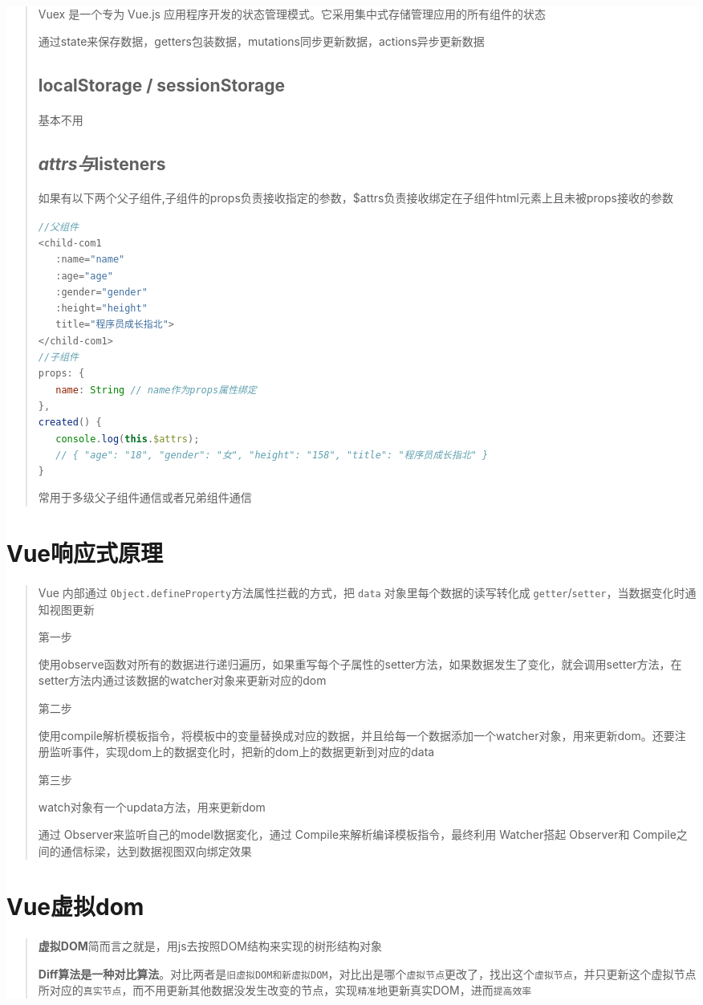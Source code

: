 >Vuex 是一个专为 Vue.js 应用程序开发的状态管理模式。它采用集中式存储管理应用的所有组件的状态
>
>通过state来保存数据，getters包装数据，mutations同步更新数据，actions异步更新数据
>
>## localStorage / sessionStorage
>
>基本不用
>
>## $attrs与$listeners
>
>如果有以下两个父子组件,子组件的props负责接收指定的参数，$attrs负责接收绑定在子组件html元素上且未被props接收的参数
>
>```javascript
>//父组件
><child-com1
>    :name="name"
>    :age="age"
>    :gender="gender"
>    :height="height"
>    title="程序员成长指北">
></child-com1>
>//子组件
>props: {
>    name: String // name作为props属性绑定
>},
>created() {
>    console.log(this.$attrs);
>    // { "age": "18", "gender": "女", "height": "158", "title": "程序员成长指北" }
>}
>```
>
>常用于多级父子组件通信或者兄弟组件通信

# Vue响应式原理

>Vue 内部通过 `Object.defineProperty`方法属性拦截的方式，把 `data` 对象里每个数据的读写转化成 `getter`/`setter`，当数据变化时通知视图更新
>
>第一步
>
>使用observe函数对所有的数据进行递归遍历，如果重写每个子属性的setter方法，如果数据发生了变化，就会调用setter方法，在setter方法内通过该数据的watcher对象来更新对应的dom
>
>第二步
>
>使用compile解析模板指令，将模板中的变量替换成对应的数据，并且给每一个数据添加一个watcher对象，用来更新dom。还要注册监听事件，实现dom上的数据变化时，把新的dom上的数据更新到对应的data
>
>第三步
>
>watch对象有一个updata方法，用来更新dom
>
>通过 Observer来监听自己的model数据変化，通过 Compile来解析编译模板指令，最终利用 Watcher搭起 Observer和 Compile之间的通信标梁，达到数据视图双向绑定效果



# Vue虚拟dom

> **虚拟DOM**简而言之就是，用js去按照DOM结构来实现的树形结构对象
>
> **Diff算法是一种对比算法**。对比两者是`旧虚拟DOM和新虚拟DOM`，对比出是哪个`虚拟节点`更改了，找出这个`虚拟节点`，并只更新这个虚拟节点所对应的`真实节点`，而不用更新其他数据没发生改变的节点，实现`精准`地更新真实DOM，进而`提高效率`
>
> 